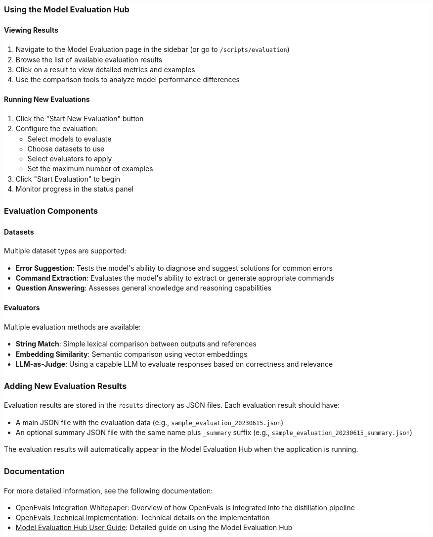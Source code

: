 ### Using the Model Evaluation Hub

#### Viewing Results

1. Navigate to the Model Evaluation page in the sidebar (or go to `/scripts/evaluation`)
2. Browse the list of available evaluation results
3. Click on a result to view detailed metrics and examples
4. Use the comparison tools to analyze model performance differences

#### Running New Evaluations

1. Click the "Start New Evaluation" button
2. Configure the evaluation:
   - Select models to evaluate
   - Choose datasets to use
   - Select evaluators to apply
   - Set the maximum number of examples
3. Click "Start Evaluation" to begin
4. Monitor progress in the status panel

### Evaluation Components

#### Datasets

Multiple dataset types are supported:
- **Error Suggestion**: Tests the model's ability to diagnose and suggest solutions for common errors
- **Command Extraction**: Evaluates the model's ability to extract or generate appropriate commands
- **Question Answering**: Assesses general knowledge and reasoning capabilities

#### Evaluators

Multiple evaluation methods are available:
- **String Match**: Simple lexical comparison between outputs and references
- **Embedding Similarity**: Semantic comparison using vector embeddings
- **LLM-as-Judge**: Using a capable LLM to evaluate responses based on correctness and relevance

### Adding New Evaluation Results

Evaluation results are stored in the `results` directory as JSON files. Each evaluation result should have:

- A main JSON file with the evaluation data (e.g., `sample_evaluation_20230615.json`)
- An optional summary JSON file with the same name plus `_summary` suffix (e.g., `sample_evaluation_20230615_summary.json`)

The evaluation results will automatically appear in the Model Evaluation Hub when the application is running.

### Documentation

For more detailed information, see the following documentation:

- [OpenEvals Integration Whitepaper](docs/OpenEvals_Integration_Whitepaper.md): Overview of how OpenEvals is integrated into the distillation pipeline
- [OpenEvals Technical Implementation](docs/OpenEvals_Technical_Implementation.md): Technical details on the implementation
- [Model Evaluation Hub User Guide](docs/Model_Evaluation_Hub_User_Guide.md): Detailed guide on using the Model Evaluation Hub
